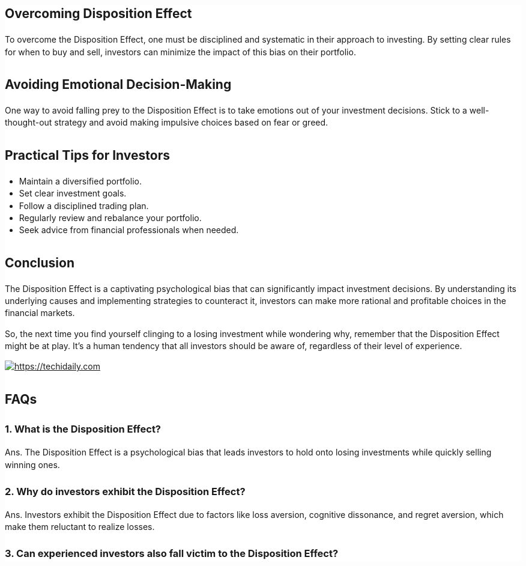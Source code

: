 
## Overcoming Disposition Effect

To overcome the Disposition Effect, one must be disciplined and systematic in their approach to investing. By setting clear rules for when to buy and sell, investors can minimize the impact of this bias on their portfolio.

## Avoiding Emotional Decision-Making

One way to avoid falling prey to the Disposition Effect is to take emotions out of your investment decisions. Stick to a well-thought-out strategy and avoid making impulsive choices based on fear or greed.

## Practical Tips for Investors

* Maintain a diversified portfolio.
* Set clear investment goals.
* Follow a disciplined trading plan.
* Regularly review and rebalance your portfolio.
* Seek advice from financial professionals when needed.

## Conclusion

The Disposition Effect is a captivating psychological bias that can significantly impact investment decisions. By understanding its underlying causes and implementing strategies to counteract it, investors can make more rational and profitable choices in the financial markets.

So, the next time you find yourself clinging to a losing investment while wondering why, remember that the Disposition Effect might be at play. It’s a human tendency that all investors should be aware of, regardless of their level of experience.


<a href="https://aligracehair.sjv.io/c/5597632/2135407/19272" target="_top" id="2135407">
  <img src="//a.impactradius-go.com/display-ad/19272-2135407" border="0" alt="https://techidaily.com" width="120" height="90"/>
</a>
<img height="0" width="0" src="https://aligracehair.sjv.io/i/5597632/2135407/19272" style="position:absolute;visibility:hidden;" border="0" />


## FAQs

### 1\. What is the Disposition Effect?

Ans. The Disposition Effect is a psychological bias that leads investors to hold onto losing investments while quickly selling winning ones.

### 2\. Why do investors exhibit the Disposition Effect?

Ans. Investors exhibit the Disposition Effect due to factors like loss aversion, cognitive dissonance, and regret aversion, which make them reluctant to realize losses.

### 3\. Can experienced investors also fall victim to the Disposition Effect?
